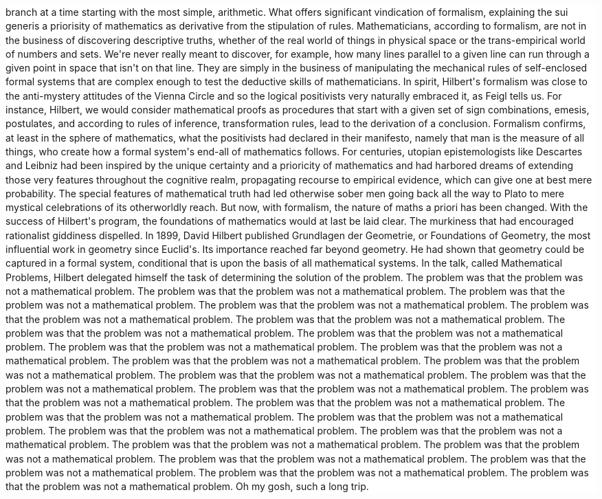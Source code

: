 branch at a time starting with the most simple, arithmetic.
What offers significant vindication of formalism, explaining the sui generis a priorisity of
mathematics as derivative from the stipulation of rules.
Mathematicians, according to formalism, are not in the business of discovering descriptive
truths, whether of the real world of things in physical space or the trans-empirical world
of numbers and sets.
We're never really meant to discover, for example, how many lines parallel to a given
line can run through a given point in space that isn't on that line.
They are simply in the business of manipulating the mechanical rules of self-enclosed formal
systems that are complex enough to test the deductive skills of mathematicians.
In spirit, Hilbert's formalism was close to the anti-mystery attitudes of the Vienna Circle
and so the logical positivists very naturally embraced it, as Feigl tells us.
For instance, Hilbert, we would consider mathematical proofs as procedures that start with a given
set of sign combinations, emesis, postulates, and according to rules of inference, transformation
rules, lead to the derivation of a conclusion.
Formalism confirms, at least in the sphere of mathematics, what the positivists had declared
in their manifesto, namely that man is the measure of all things, who create how a formal
system's end-all of mathematics follows.
For centuries, utopian epistemologists like Descartes and Leibniz had been inspired by
the unique certainty and a prioricity of mathematics and had harbored dreams of extending those
very features throughout the cognitive realm, propagating recourse to empirical evidence,
which can give one at best mere probability.
The special features of mathematical truth had led otherwise sober men going back all
the way to Plato to mere mystical celebrations of its otherworldly reach.
But now, with formalism, the nature of maths a priori has been changed.
With the success of Hilbert's program, the foundations of mathematics would at last be
laid clear.
The murkiness that had encouraged rationalist giddiness dispelled.
In 1899, David Hilbert published Grundlagen der Geometrie, or Foundations of Geometry,
the most influential work in geometry since Euclid's.
Its importance reached far beyond geometry.
He had shown that geometry could be captured in a formal system, conditional that is upon
the basis of all mathematical systems.
In the talk, called Mathematical Problems, Hilbert delegated himself the task of determining
the
solution of the problem.
The problem was that the problem was not a mathematical problem.
The problem was that the problem was not a mathematical problem.
The problem was that the problem was not a mathematical problem.
The problem was that the problem was not a mathematical problem.
The problem was that the problem was not a mathematical problem.
The problem was that the problem was not a mathematical problem.
The problem was that the problem was not a mathematical problem.
The problem was that the problem was not a mathematical problem.
The problem was that the problem was not a mathematical problem.
The problem was that the problem was not a mathematical problem.
The problem was that the problem was not a mathematical problem.
The problem was that the problem was not a mathematical problem.
The problem was that the problem was not a mathematical problem.
The problem was that the problem was not a mathematical problem.
The problem was that the problem was not a mathematical problem.
The problem was that the problem was not a mathematical problem.
The problem was that the problem was not a mathematical problem.
The problem was that the problem was not a mathematical problem.
The problem was that the problem was not a mathematical problem.
The problem was that the problem was not a mathematical problem.
The problem was that the problem was not a mathematical problem.
The problem was that the problem was not a mathematical problem.
The problem was that the problem was not a mathematical problem.
The problem was that the problem was not a mathematical problem.
The problem was that the problem was not a mathematical problem.
The problem was that the problem was not a mathematical problem.
The problem was that the problem was not a mathematical problem.
Oh my gosh, such a long trip.